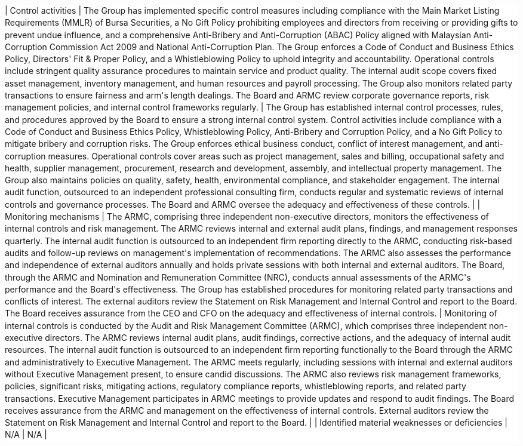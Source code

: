 | Control activities | The Group has implemented specific control measures including compliance with the Main Market Listing Requirements (MMLR) of Bursa Securities, a No Gift Policy prohibiting employees and directors from receiving or providing gifts to prevent undue influence, and a comprehensive Anti-Bribery and Anti-Corruption (ABAC) Policy aligned with Malaysian Anti-Corruption Commission Act 2009 and National Anti-Corruption Plan. The Group enforces a Code of Conduct and Business Ethics Policy, Directors' Fit & Proper Policy, and a Whistleblowing Policy to uphold integrity and accountability. Operational controls include stringent quality assurance procedures to maintain service and product quality. The internal audit scope covers fixed asset management, inventory management, and human resources and payroll processing. The Group also monitors related party transactions to ensure fairness and arm's length dealings. The Board and ARMC review corporate governance reports, risk management policies, and internal control frameworks regularly. | The Group has established internal control processes, rules, and procedures approved by the Board to ensure a strong internal control system. Control activities include compliance with a Code of Conduct and Business Ethics Policy, Whistleblowing Policy, Anti-Bribery and Corruption Policy, and a No Gift Policy to mitigate bribery and corruption risks. The Group enforces ethical business conduct, conflict of interest management, and anti-corruption measures. Operational controls cover areas such as project management, sales and billing, occupational safety and health, supplier management, procurement, research and development, assembly, and intellectual property management. The Group also maintains policies on quality, safety, health, environmental compliance, and stakeholder engagement. The internal audit function, outsourced to an independent professional consulting firm, conducts regular and systematic reviews of internal controls and governance processes. The Board and ARMC oversee the adequacy and effectiveness of these controls. |
| Monitoring mechanisms | The ARMC, comprising three independent non-executive directors, monitors the effectiveness of internal controls and risk management. The ARMC reviews internal and external audit plans, findings, and management responses quarterly. The internal audit function is outsourced to an independent firm reporting directly to the ARMC, conducting risk-based audits and follow-up reviews on management's implementation of recommendations. The ARMC also assesses the performance and independence of external auditors annually and holds private sessions with both internal and external auditors. The Board, through the ARMC and Nomination and Remuneration Committee (NRC), conducts annual assessments of the ARMC's performance and the Board's effectiveness. The Group has established procedures for monitoring related party transactions and conflicts of interest. The external auditors review the Statement on Risk Management and Internal Control and report to the Board. The Board receives assurance from the CEO and CFO on the adequacy and effectiveness of internal controls. | Monitoring of internal controls is conducted by the Audit and Risk Management Committee (ARMC), which comprises three independent non-executive directors. The ARMC reviews internal audit plans, audit findings, corrective actions, and the adequacy of internal audit resources. The internal audit function is outsourced to an independent firm reporting functionally to the Board through the ARMC and administratively to Executive Management. The ARMC meets regularly, including sessions with internal and external auditors without Executive Management present, to ensure candid discussions. The ARMC also reviews risk management frameworks, policies, significant risks, mitigating actions, regulatory compliance reports, whistleblowing reports, and related party transactions. Executive Management participates in ARMC meetings to provide updates and respond to audit findings. The Board receives assurance from the ARMC and management on the effectiveness of internal controls. External auditors review the Statement on Risk Management and Internal Control and report to the Board. |
| Identified material weaknesses or deficiencies | N/A | N/A |